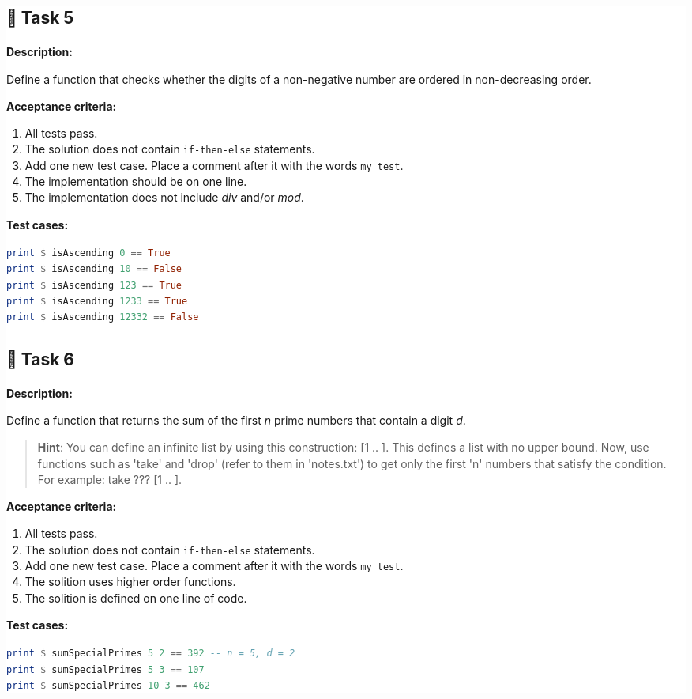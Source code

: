 ## 🌟 Task 5

**Description:**

Define a function that checks whether the digits of a non-negative number are ordered in non-decreasing order. 

**Acceptance criteria:**

1. All tests pass.
2. The solution does not contain `if-then-else` statements.
3. Add one new test case. Place a comment after it with the words `my test`.
4. The implementation should be on one line.
5. The implementation does not include *div* and/or *mod*.

**Test cases:**

```haskell
print $ isAscending 0 == True
print $ isAscending 10 == False
print $ isAscending 123 == True
print $ isAscending 1233 == True
print $ isAscending 12332 == False    
```

## 💫 Task 6

**Description:**

Define a function that returns the sum of the first *n* prime numbers that contain a digit *d*.

> **Hint**: You can define an infinite list by using this construction: [1 .. ]. This defines a list with no upper bound. Now, use functions such as 'take' and 'drop' (refer to them in 'notes.txt') to get only the first 'n' numbers that satisfy the condition. For example: take ??? [1 .. ].

**Acceptance criteria:**

1. All tests pass.
2. The solution does not contain `if-then-else` statements.
3. Add one new test case. Place a comment after it with the words `my test`.
4. The solition uses higher order functions.
5. The solition is defined on one line of code.

**Test cases:**

```haskell
print $ sumSpecialPrimes 5 2 == 392 -- n = 5, d = 2
print $ sumSpecialPrimes 5 3 == 107
print $ sumSpecialPrimes 10 3 == 462
```